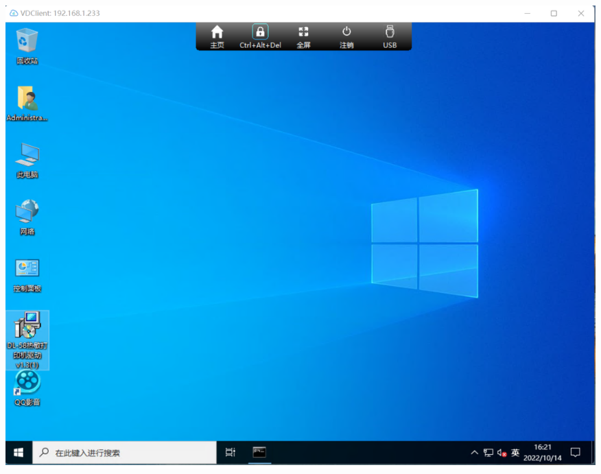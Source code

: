 ![](./images/doracloud_deskpoolclient3.png)

[DeskpoolClient]: https://dl.doracloud.cn/DeskpoolClient.exe
 
[deskpoolSoftwar]: http://www.jieyung.com/software/showdownload.php?id=62
[DoraOS]:https://www.doracloud.cn/downloads/3-cn.html





[esxi67u1]: http://www1.deskpool.com:9000/software/VMware-VMvisor-Installer-6.7.0.update01-10302608.x86_64.iso
[vcenter67]: http://www1.deskpool.com:9000/software/VMware-VCSA-all-6.7.0-10244745.iso